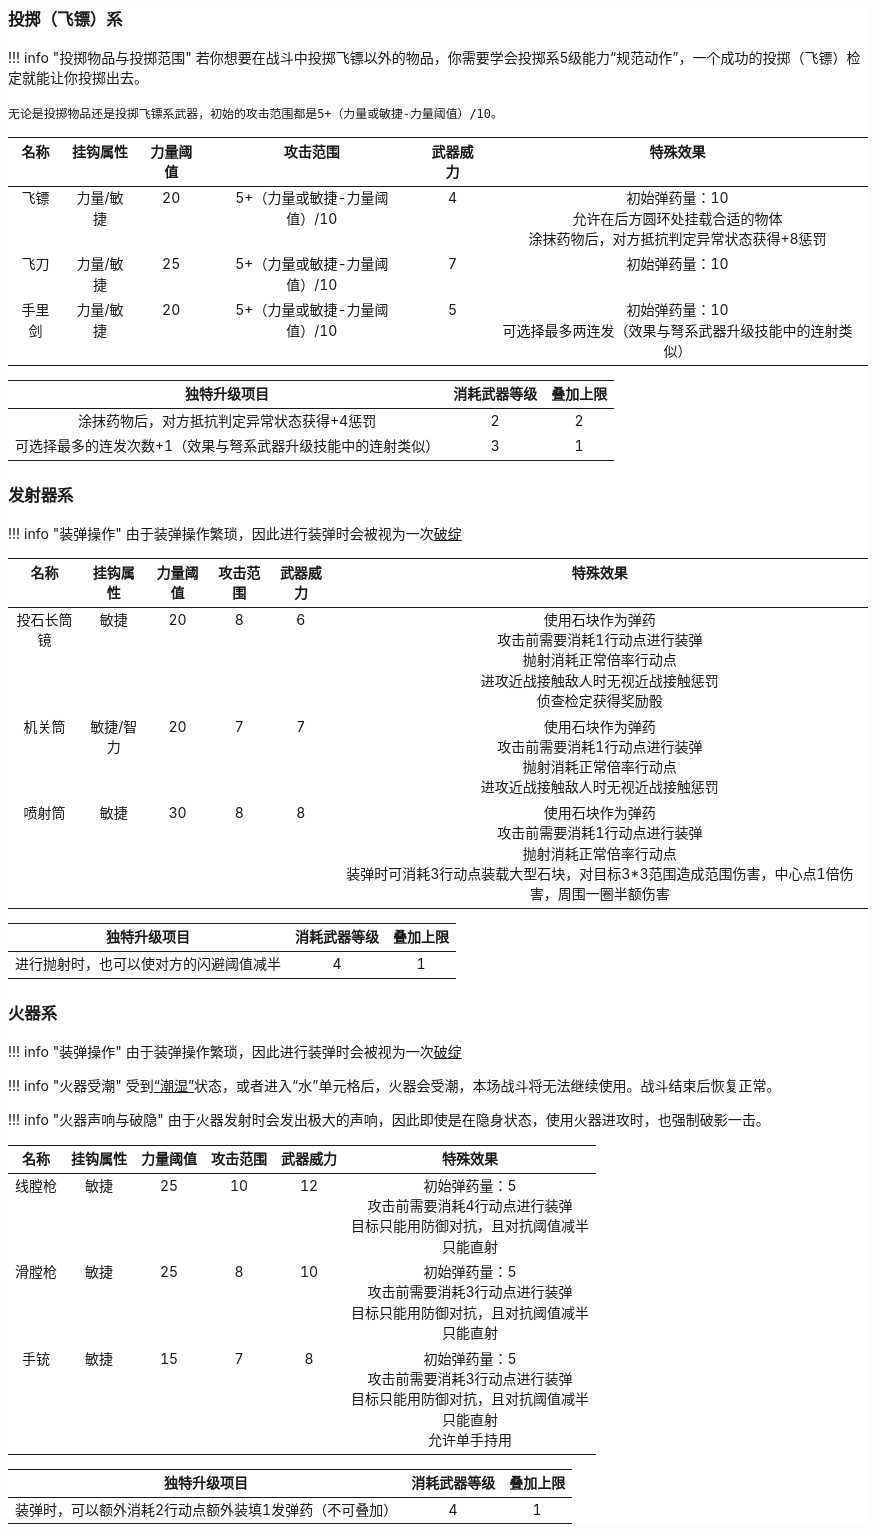 ### 投掷（飞镖）系

!!! info "投掷物品与投掷范围"
    若你想要在战斗中投掷飞镖以外的物品，你需要学会投掷系5级能力“规范动作”，一个成功的投掷（飞镖）检定就能让你投掷出去。

    无论是投掷物品还是投掷飞镖系武器，初始的攻击范围都是5+（力量或敏捷-力量阈值）/10。

名称|挂钩属性|力量阈值|攻击范围|武器威力|特殊效果
:--:|:--:|:--:|:--:|:--:|:--:
飞镖|力量/敏捷|20|5+（力量或敏捷-力量阈值）/10|4|初始弹药量：10<br>允许在后方圆环处挂载合适的物体<br>涂抹药物后，对方抵抗判定异常状态获得+8惩罚
飞刀|力量/敏捷|25|5+（力量或敏捷-力量阈值）/10|7|初始弹药量：10
手里剑|力量/敏捷|20|5+（力量或敏捷-力量阈值）/10|5|初始弹药量：10<br>可选择最多两连发（效果与弩系武器升级技能中的连射类似）

独特升级项目|消耗武器等级|叠加上限
:--:|:--:|:--:
涂抹药物后，对方抵抗判定异常状态获得+4惩罚|2|2
可选择最多的连发次数+1（效果与弩系武器升级技能中的连射类似）|3|1

### 发射器系

!!! info "装弹操作"
    由于装弹操作繁琐，因此进行装弹时会被视为一次<a href="../../../V4.x rules/Extra/BulletTime" target="_blank">破绽</a>

名称|挂钩属性|力量阈值|攻击范围|武器威力|特殊效果
:--:|:--:|:--:|:--:|:--:|:--:
投石长筒镜|敏捷|20|8|6|使用石块作为弹药<br>攻击前需要消耗1行动点进行装弹<br>抛射消耗正常倍率行动点<br>进攻近战接触敌人时无视近战接触惩罚<br>侦查检定获得奖励骰
机关筒|敏捷/智力|20|7|7|使用石块作为弹药<br>攻击前需要消耗1行动点进行装弹<br>抛射消耗正常倍率行动点<br>进攻近战接触敌人时无视近战接触惩罚
喷射筒|敏捷|30|8|8|使用石块作为弹药<br>攻击前需要消耗1行动点进行装弹<br>抛射消耗正常倍率行动点<br>装弹时可消耗3行动点装载大型石块，对目标3*3范围造成范围伤害，中心点1倍伤害，周围一圈半额伤害

独特升级项目|消耗武器等级|叠加上限
:--:|:--:|:--:
进行抛射时，也可以使对方的闪避阈值减半|4|1

### 火器系

!!! info "装弹操作"
    由于装弹操作繁琐，因此进行装弹时会被视为一次<a href="../../../V4.x rules/Extra/BulletTime" target="_blank">破绽</a>

!!! info "火器受潮"
    受到<a href="../../status/normal/#潮湿" target="_blank">“潮湿”</a>状态，或者进入“水”单元格后，火器会受潮，本场战斗将无法继续使用。战斗结束后恢复正常。

!!! info "火器声响与破隐"
    由于火器发射时会发出极大的声响，因此即使是在隐身状态，使用火器进攻时，也强制破影一击。

名称|挂钩属性|力量阈值|攻击范围|武器威力|特殊效果
:--:|:--:|:--:|:--:|:--:|:--:
线膛枪|敏捷|25|10|12|初始弹药量：5<br>攻击前需要消耗4行动点进行装弹<br>目标只能用防御对抗，且对抗阈值减半<br>只能直射
滑膛枪|敏捷|25|8|10|初始弹药量：5<br>攻击前需要消耗3行动点进行装弹<br>目标只能用防御对抗，且对抗阈值减半<br>只能直射
手铳|敏捷|15|7|8|初始弹药量：5<br>攻击前需要消耗3行动点进行装弹<br>目标只能用防御对抗，且对抗阈值减半<br>只能直射<br>允许单手持用

独特升级项目|消耗武器等级|叠加上限
:--:|:--:|:--:
装弹时，可以额外消耗2行动点额外装填1发弹药（不可叠加）|4|1
